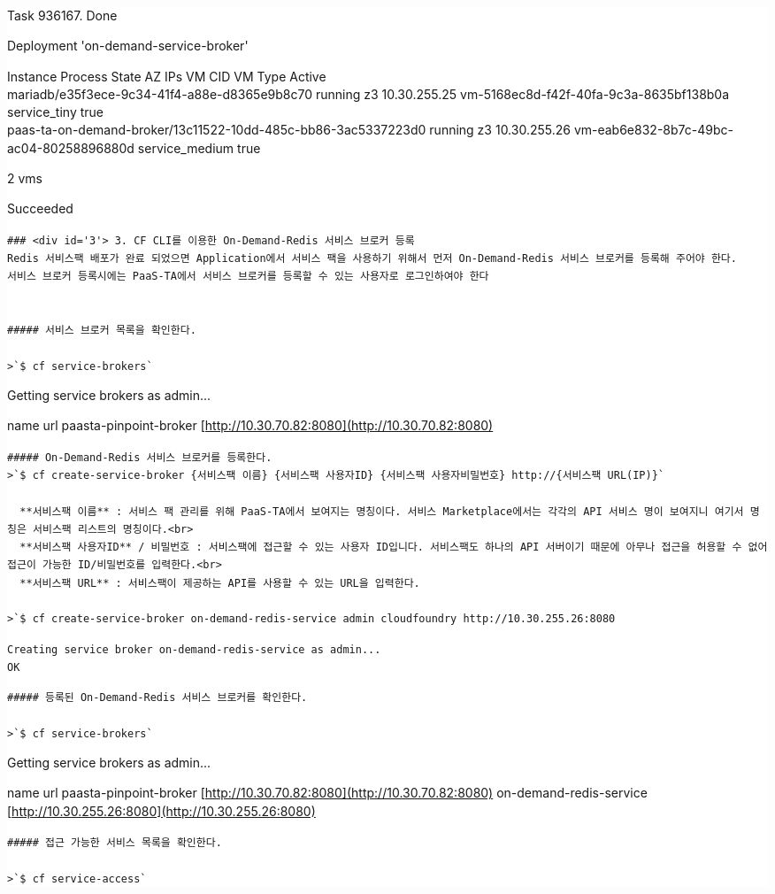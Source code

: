 Task 936167. Done

Deployment 'on-demand-service-broker'

Instance Process State AZ IPs VM CID VM Type Active  
mariadb/e35f3ece-9c34-41f4-a88e-d8365e9b8c70 running z3 10.30.255.25 vm-5168ec8d-f42f-40fa-9c3a-8635bf138b0a service\_tiny true  
paas-ta-on-demand-broker/13c11522-10dd-485c-bb86-3ac5337223d0 running z3 10.30.255.26 vm-eab6e832-8b7c-49bc-ac04-80258896880d service\_medium true

2 vms

Succeeded

```text
### <div id='3'> 3. CF CLI를 이용한 On-Demand-Redis 서비스 브로커 등록
Redis 서비스팩 배포가 완료 되었으면 Application에서 서비스 팩을 사용하기 위해서 먼저 On-Demand-Redis 서비스 브로커를 등록해 주어야 한다.
서비스 브로커 등록시에는 PaaS-TA에서 서비스 브로커를 등록할 수 있는 사용자로 로그인하여야 한다


##### 서비스 브로커 목록을 확인한다.

>`$ cf service-brokers`
```

Getting service brokers as admin...

name url paasta-pinpoint-broker [http://10.30.70.82:8080](http://10.30.70.82:8080)

```text
##### On-Demand-Redis 서비스 브로커를 등록한다.
>`$ cf create-service-broker {서비스팩 이름} {서비스팩 사용자ID} {서비스팩 사용자비밀번호} http://{서비스팩 URL(IP)}`

  **서비스팩 이름** : 서비스 팩 관리를 위해 PaaS-TA에서 보여지는 명칭이다. 서비스 Marketplace에서는 각각의 API 서비스 명이 보여지니 여기서 명칭은 서비스팩 리스트의 명칭이다.<br>
  **서비스팩 사용자ID** / 비밀번호 : 서비스팩에 접근할 수 있는 사용자 ID입니다. 서비스팩도 하나의 API 서버이기 때문에 아무나 접근을 허용할 수 없어 접근이 가능한 ID/비밀번호를 입력한다.<br>
  **서비스팩 URL** : 서비스팩이 제공하는 API를 사용할 수 있는 URL을 입력한다.

>`$ cf create-service-broker on-demand-redis-service admin cloudfoundry http://10.30.255.26:8080
```

```text
Creating service broker on-demand-redis-service as admin...
OK
```

```text
##### 등록된 On-Demand-Redis 서비스 브로커를 확인한다.

>`$ cf service-brokers`
```

Getting service brokers as admin...

name url paasta-pinpoint-broker [http://10.30.70.82:8080](http://10.30.70.82:8080) on-demand-redis-service [http://10.30.255.26:8080](http://10.30.255.26:8080)

```text
##### 접근 가능한 서비스 목록을 확인한다.

>`$ cf service-access`
```
